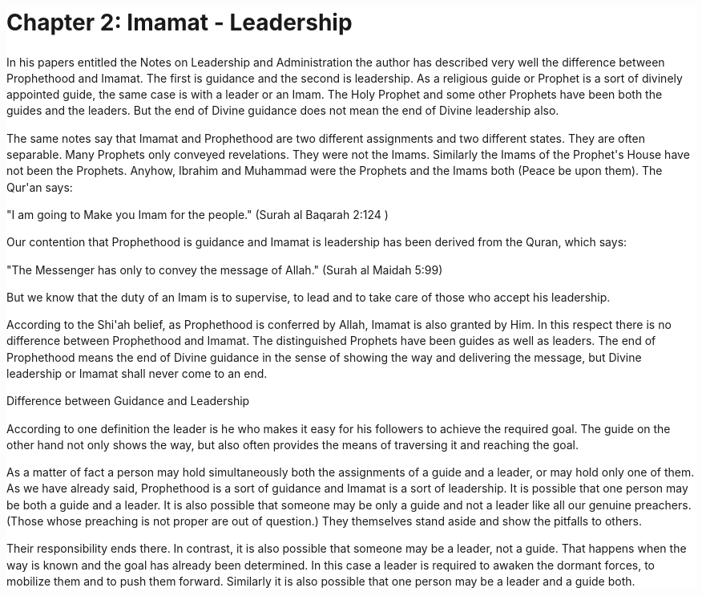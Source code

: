 Chapter 2: Imamat - Leadership
==============================

In his papers entitled the Notes on Leadership and Administration the
author has described very well the difference between Prophethood and
Imamat. The first is guidance and the second is leadership. As a
religious guide or Prophet is a sort of divinely appointed guide, the
same case is with a leader or an Imam. The Holy Prophet and some other
Prophets have been both the guides and the leaders. But the end of
Divine guidance does not mean the end of Divine leadership also.

The same notes say that Imamat and Prophethood are two different
assignments and two different states. They are often separable. Many
Prophets only conveyed revelations. They were not the Imams. Similarly
the Imams of the Prophet's House have not been the Prophets. Anyhow,
Ibrahim and Muhammad were the Prophets and the Imams both (Peace be upon
them). The Qur'an says:

"I am going to Make you Imam for the people." (Surah al Baqarah 2:124
)

Our contention that Prophethood is guidance and Imamat is leadership
has been derived from the Quran, which says:

"The Messenger has only to convey the message of Allah." (Surah al
Maidah 5:99)

But we know that the duty of an Imam is to supervise, to lead and to
take care of those who accept his leadership.

According to the Shi'ah belief, as Prophethood is conferred by Allah,
Imamat is also granted by Him. In this respect there is no difference
between Prophethood and Imamat. The distinguished Prophets have been
guides as well as leaders. The end of Prophethood means the end of
Divine guidance in the sense of showing the way and delivering the
message, but Divine leadership or Imamat shall never come to an end.

Difference between Guidance and Leadership

According to one definition the leader is he who makes it easy for his
followers to achieve the required goal. The guide on the other hand not
only shows the way, but also often provides the means of traversing it
and reaching the goal.

As a matter of fact a person may hold simultaneously both the
assignments of a guide and a leader, or may hold only one of them. As we
have already said, Prophethood is a sort of guidance and Imamat is a
sort of leadership. It is possible that one person may be both a guide
and a leader. It is also possible that someone may be only a guide and
not a leader like all our genuine preachers. (Those whose preaching is
not proper are out of question.) They themselves stand aside and show
the pitfalls to others.

Their responsibility ends there. In contrast, it is also possible that
someone may be a leader, not a guide. That happens when the way is known
and the goal has already been determined. In this case a leader is
required to awaken the dormant forces, to mobilize them and to push them
forward. Similarly it is also possible that one person may be a leader
and a guide both.
